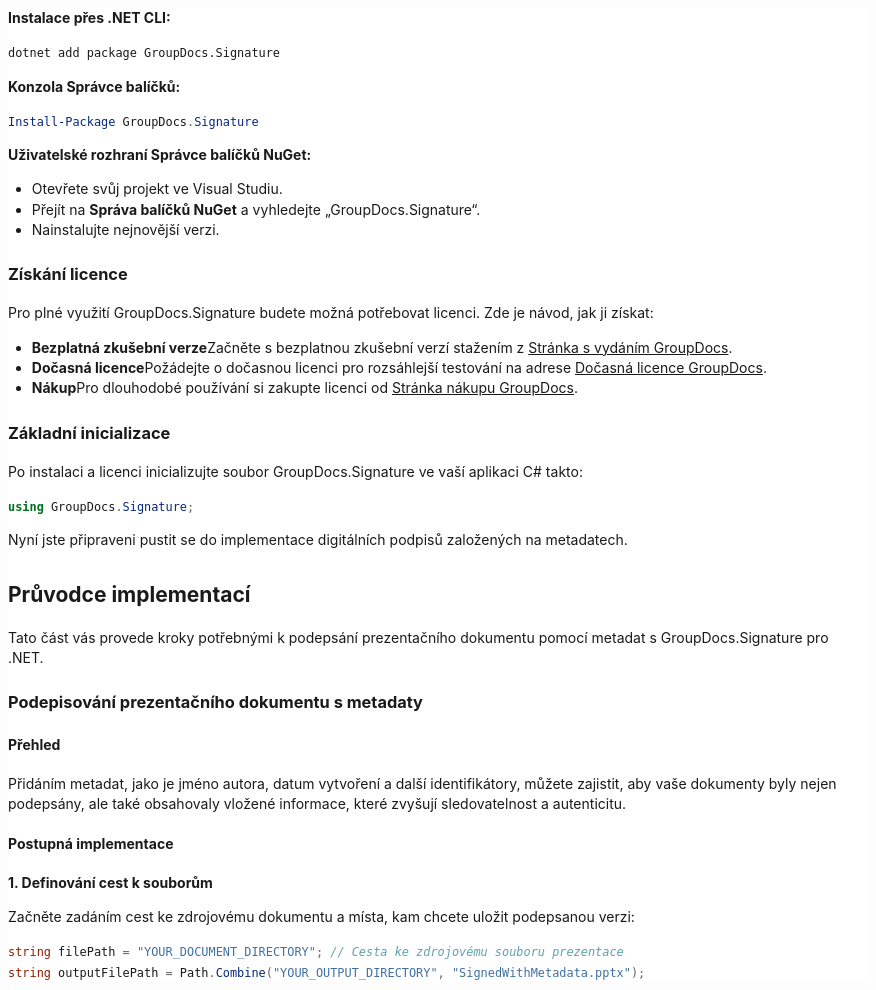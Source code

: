 **Instalace přes .NET CLI:**
```bash
dotnet add package GroupDocs.Signature
```

**Konzola Správce balíčků:**
```powershell
Install-Package GroupDocs.Signature
```

**Uživatelské rozhraní Správce balíčků NuGet:**
- Otevřete svůj projekt ve Visual Studiu.
- Přejít na **Správa balíčků NuGet** a vyhledejte „GroupDocs.Signature“.
- Nainstalujte nejnovější verzi.

### Získání licence

Pro plné využití GroupDocs.Signature budete možná potřebovat licenci. Zde je návod, jak ji získat:

- **Bezplatná zkušební verze**Začněte s bezplatnou zkušební verzí stažením z [Stránka s vydáním GroupDocs](https://releases.groupdocs.com/signature/net/).
- **Dočasná licence**Požádejte o dočasnou licenci pro rozsáhlejší testování na adrese [Dočasná licence GroupDocs](https://purchase.groupdocs.com/temporary-license/).
- **Nákup**Pro dlouhodobé používání si zakupte licenci od [Stránka nákupu GroupDocs](https://purchase.groupdocs.com/buy).

### Základní inicializace

Po instalaci a licenci inicializujte soubor GroupDocs.Signature ve vaší aplikaci C# takto:

```csharp
using GroupDocs.Signature;
```

Nyní jste připraveni pustit se do implementace digitálních podpisů založených na metadatech.

## Průvodce implementací

Tato část vás provede kroky potřebnými k podepsání prezentačního dokumentu pomocí metadat s GroupDocs.Signature pro .NET. 

### Podepisování prezentačního dokumentu s metadaty

#### Přehled

Přidáním metadat, jako je jméno autora, datum vytvoření a další identifikátory, můžete zajistit, aby vaše dokumenty byly nejen podepsány, ale také obsahovaly vložené informace, které zvyšují sledovatelnost a autenticitu.

#### Postupná implementace

**1. Definování cest k souborům**

Začněte zadáním cest ke zdrojovému dokumentu a místa, kam chcete uložit podepsanou verzi:

```csharp
string filePath = "YOUR_DOCUMENT_DIRECTORY"; // Cesta ke zdrojovému souboru prezentace
string outputFilePath = Path.Combine("YOUR_OUTPUT_DIRECTORY", "SignedWithMetadata.pptx");
```
